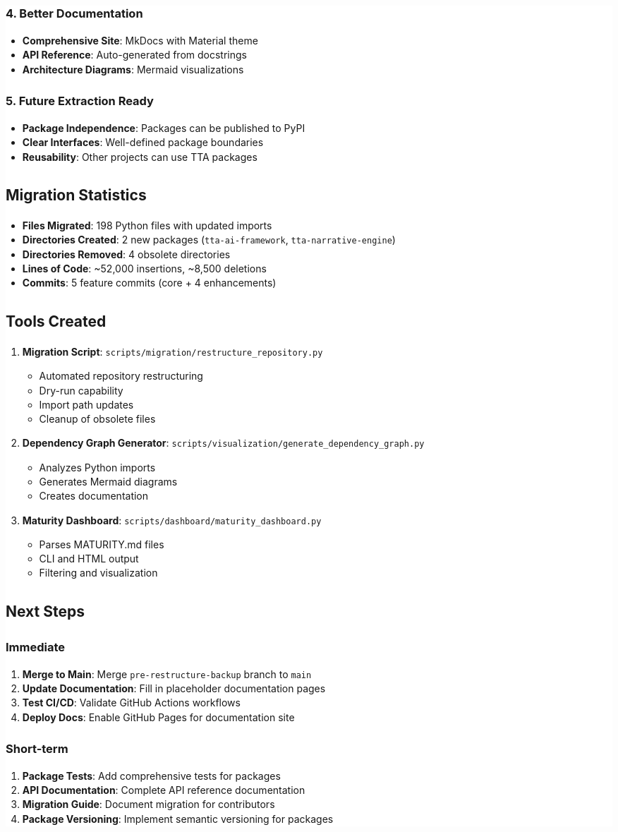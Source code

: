 ### 4. Better Documentation
- **Comprehensive Site**: MkDocs with Material theme
- **API Reference**: Auto-generated from docstrings
- **Architecture Diagrams**: Mermaid visualizations

### 5. Future Extraction Ready
- **Package Independence**: Packages can be published to PyPI
- **Clear Interfaces**: Well-defined package boundaries
- **Reusability**: Other projects can use TTA packages

## Migration Statistics

- **Files Migrated**: 198 Python files with updated imports
- **Directories Created**: 2 new packages (`tta-ai-framework`, `tta-narrative-engine`)
- **Directories Removed**: 4 obsolete directories
- **Lines of Code**: ~52,000 insertions, ~8,500 deletions
- **Commits**: 5 feature commits (core + 4 enhancements)

## Tools Created

1. **Migration Script**: `scripts/migration/restructure_repository.py`
   - Automated repository restructuring
   - Dry-run capability
   - Import path updates
   - Cleanup of obsolete files

2. **Dependency Graph Generator**: `scripts/visualization/generate_dependency_graph.py`
   - Analyzes Python imports
   - Generates Mermaid diagrams
   - Creates documentation

3. **Maturity Dashboard**: `scripts/dashboard/maturity_dashboard.py`
   - Parses MATURITY.md files
   - CLI and HTML output
   - Filtering and visualization

## Next Steps

### Immediate
1. **Merge to Main**: Merge `pre-restructure-backup` branch to `main`
2. **Update Documentation**: Fill in placeholder documentation pages
3. **Test CI/CD**: Validate GitHub Actions workflows
4. **Deploy Docs**: Enable GitHub Pages for documentation site

### Short-term
1. **Package Tests**: Add comprehensive tests for packages
2. **API Documentation**: Complete API reference documentation
3. **Migration Guide**: Document migration for contributors
4. **Package Versioning**: Implement semantic versioning for packages
